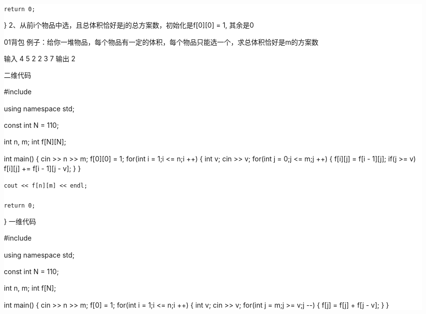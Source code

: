    return 0;
}
2、从前i个物品中选，且总体积恰好是j的总方案数，初始化是f[0][0] = 1, 其余是0

01背包
例子：给你一堆物品，每个物品有一定的体积，每个物品只能选一个，求总体积恰好是m的方案数

输入
4 5
2 2 3 7
输出
2

二维代码

#include <iostream>

using namespace std;

const int N = 110;

int n, m;
int f[N][N];

int main()
{
    cin >> n >> m;
    f[0][0] = 1;
    for(int i = 1;i <= n;i ++)
    {
        int v;
        cin >> v;
        for(int j = 0;j <= m;j ++)
        {
            f[i][j] = f[i - 1][j];
            if(j >= v) f[i][j] += f[i - 1][j - v];
        }
    }

    cout << f[n][m] << endl;

    return 0;
}
一维代码

#include <iostream>

using namespace std;

const int N = 110;

int n, m;
int f[N];

int main()
{
    cin >> n >> m;
    f[0] = 1;
    for(int i = 1;i <= n;i ++)
    {
        int v;
        cin >> v;
        for(int j = m;j >= v;j --)
        {
            f[j] = f[j] + f[j - v];
        }
    }
